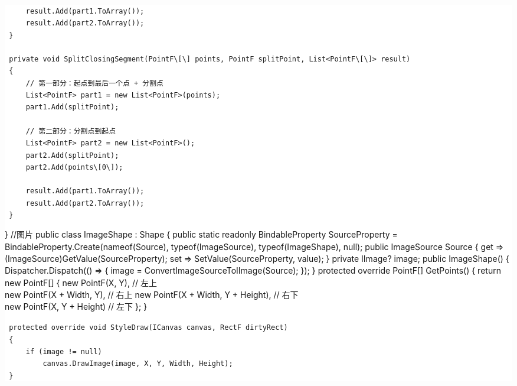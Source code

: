          result.Add(part1.ToArray());
         result.Add(part2.ToArray());
     }

     private void SplitClosingSegment(PointF\[\] points, PointF splitPoint, List<PointF\[\]> result)
     {
         // 第一部分：起点到最后一个点 + 分割点
         List<PointF> part1 = new List<PointF>(points);
         part1.Add(splitPoint);

         // 第二部分：分割点到起点
         List<PointF> part2 = new List<PointF>();
         part2.Add(splitPoint);
         part2.Add(points\[0\]);

         result.Add(part1.ToArray());
         result.Add(part2.ToArray());
     }
 }
 //图片
 public class ImageShape : Shape
 {
     public static readonly BindableProperty SourceProperty =
         BindableProperty.Create(nameof(Source), typeof(ImageSource), typeof(ImageShape), null);
     public ImageSource Source
     {
         get => (ImageSource)GetValue(SourceProperty);
         set => SetValue(SourceProperty, value);
     }
     private IImage? image;
     public ImageShape()
     {
         Dispatcher.Dispatch(() =>
         {
             image = ConvertImageSourceToIImage(Source);
         });
     }
     protected override PointF\[\] GetPoints()
     {
         return new PointF\[\]
         {
             new PointF(X, Y),                 // 左上       
             new PointF(X + Width, Y),             // 右上
             new PointF(X + Width, Y + Height),        // 右下                                               
             new PointF(X, Y + Height)             // 左下
         };
     }

     protected override void StyleDraw(ICanvas canvas, RectF dirtyRect)
     {
         if (image != null) 
             canvas.DrawImage(image, X, Y, Width, Height);
     }
